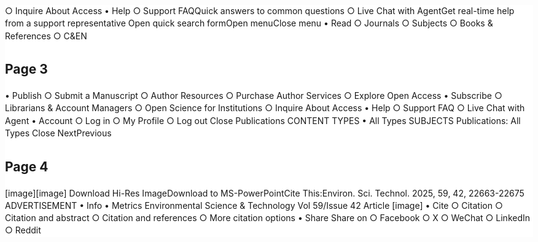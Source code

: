 ○  Inquire About Access
•  Help
○  Support FAQQuick answers to common questions
○  Live Chat with AgentGet real-time help from a support
representative
Open quick search formOpen menuClose menu
•  Read
○  Journals
○  Subjects
○  Books & References
○  C&EN

## Page 3

•  Publish
○  Submit a Manuscript
○  Author Resources
○  Purchase Author Services
○  Explore Open Access
•  Subscribe
○  Librarians & Account Managers
○  Open Science for Institutions
○  Inquire About Access
•  Help
○  Support FAQ
○  Live Chat with Agent
•  Account
○  Log in
○  My Profile
○  Log out
Close
Publications
CONTENT TYPES
•  All Types
SUBJECTS
Publications: All Types
Close
NextPrevious

## Page 4

[image][image]
Download Hi-Res ImageDownload to MS-PowerPointCite
This:Environ. Sci. Technol. 2025, 59, 42, 22663-22675
ADVERTISEMENT
•  Info
•  Metrics
Environmental Science & Technology
Vol 59/Issue 42
Article
[image]
•  Cite
○  Citation
○  Citation and abstract
○  Citation and references
○  More citation options
•  Share
Share on
○  Facebook
○  X
○  WeChat
○  LinkedIn
○  Reddit